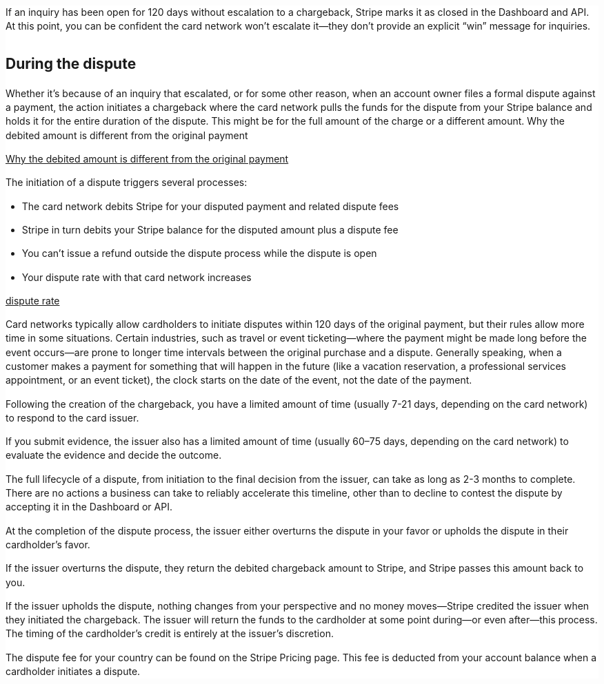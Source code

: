 If an inquiry has been open for 120 days without escalation to a chargeback, Stripe marks it as closed in the Dashboard and API. At this point, you can be confident the card network won’t escalate it—they don’t provide an explicit “win” message for inquiries.

## During the dispute

Whether it’s because of an inquiry that escalated, or for some other reason, when an account owner files a formal dispute against a payment, the action initiates a chargeback where the card network pulls the funds for the dispute from your Stripe balance and holds it for the entire duration of the dispute. This might be for the full amount of the charge or a different amount. Why the debited amount is different from the original payment

[Why the debited amount is different from the original payment](#disputed-amount)

The initiation of a dispute triggers several processes:

- The card network debits Stripe for your disputed payment and related dispute fees

- Stripe in turn debits your Stripe balance for the disputed amount plus a dispute fee

- You can’t issue a refund outside the dispute process while the dispute is open

- Your dispute rate with that card network increases

[dispute rate](/disputes/measuring)

Card networks typically allow cardholders to initiate disputes within 120 days of the original payment, but their rules allow more time in some situations. Certain industries, such as travel or event ticketing—where the payment might be made long before the event occurs—are prone to longer time intervals between the original purchase and a dispute. Generally speaking, when a customer makes a payment for something that will happen in the future (like a vacation reservation, a professional services appointment, or an event ticket), the clock starts on the date of the event, not the date of the payment.

Following the creation of the chargeback, you have a limited amount of time (usually 7-21 days, depending on the card network) to respond to the card issuer.

If you submit evidence, the issuer also has a limited amount of time (usually 60–75 days, depending on the card network) to evaluate the evidence and decide the outcome.

The full lifecycle of a dispute, from initiation to the final decision from the issuer, can take as long as 2-3 months to complete. There are no actions a business can take to reliably accelerate this timeline, other than to decline to contest the dispute by accepting it in the Dashboard or API.

At the completion of the dispute process, the issuer either overturns the dispute in your favor or upholds the dispute in their cardholder’s favor.

If the issuer overturns the dispute, they return the debited chargeback amount to Stripe, and Stripe passes this amount back to you.

If the issuer upholds the dispute, nothing changes from your perspective and no money moves—Stripe credited the issuer when they initiated the chargeback. The issuer will return the funds to the cardholder at some point during—or even after—this process. The timing of the cardholder’s credit is entirely at the issuer’s discretion.

The dispute fee for your country can be found on the Stripe Pricing page. This fee is deducted from your account balance when a cardholder initiates a dispute.
